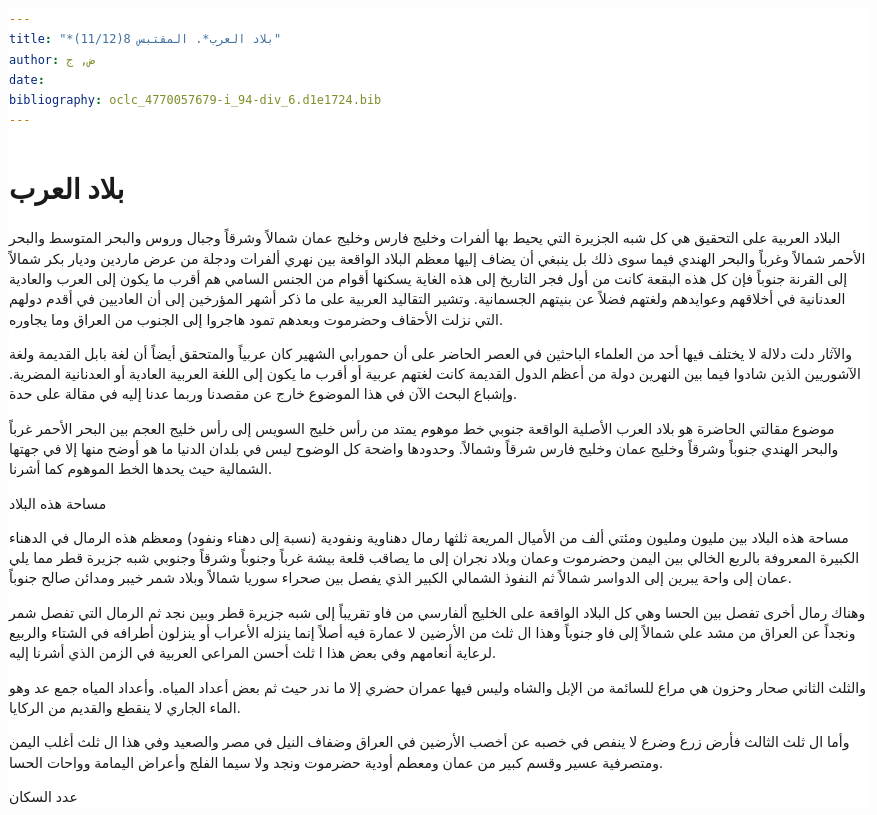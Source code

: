 ```yaml
---
title: "*بلاد العرب*. المقتبس 8(11/12)"
author: ض, ج
date: 
bibliography: oclc_4770057679-i_94-div_6.d1e1724.bib
---
```




#  بلاد العرب 


 البلاد العربية على التحقيق هي كل شبه الجزيرة التي يحيط بها ألفرات وخليج فارس وخليج عمان شمالاً وشرقاً وجبال وروس والبحر المتوسط والبحر الأحمر شمالاً وغرباً والبحر الهندي فيما سوى ذلك بل ينبغي أن يضاف إليها معظم البلاد الواقعة بين نهري ألفرات ودجلة من عرض ماردين وديار بكر شمالاً إلى القرنة جنوباً فإن كل هذه البقعة كانت من أول فجر التاريخ إلى هذه الغاية يسكنها أقوام من الجنس السامي هم أقرب ما يكون إلى العرب والعادية العدنانية في أخلاقهم وعوايدهم ولغتهم فضلاً عن بنيتهم الجسمانية. وتشير التقاليد العربية على ما ذكر أشهر المؤرخين إلى أن العاديين في أقدم دولهم التي نزلت الأحقاف وحضرموت وبعدهم تمود هاجروا إلى الجنوب من العراق وما يجاوره. 

 والآثار دلت دلالة لا يختلف فيها  أحد  من العلماء الباحثين في العصر الحاضر على أن حمورابي الشهير كان عربياً والمتحقق أيضاً أن لغة بابل القديمة ولغة الآشوريين الذين شادوا فيما بين النهرين دولة من أعظم الدول القديمة كانت لغتهم عربية أو أقرب ما يكون إلى اللغة العربية العادية أو العدنانية المضرية. وإشباع البحث الآن في هذا الموضوع خارج عن مقصدنا وربما عدنا إليه في مقالة على حدة. 

 موضوع مقالتي الحاضرة هو بلاد العرب الأصلية الواقعة جنوبي خط موهوم يمتد من رأس خليج السويس إلى رأس خليج العجم بين البحر الأحمر غرباً والبحر الهندي جنوباً وشرقاً وخليج عمان وخليج فارس شرقاً وشمالاً. وحدودها واضحة كل الوضوح ليس في بلدان الدنيا ما هو أوضح منها إلا في جهتها الشمالية حيث يحدها الخط الموهوم كما أشرنا. 

 مساحة هذه البلاد 

 مساحة هذه البلاد بين مليون ومليون ومئتي  ألف  من الأميال المريعة ثلثها رمال دهناوية ونفودية (نسبة إلى دهناء ونفود) ومعظم هذه الرمال في الدهناء الكبيرة المعروفة بالربع الخالي بين اليمن وحضرموت وعمان وبلاد نجران إلى ما يصاقب قلعة بيشة غرباً وجنوباً وشرقاً وجنوبي شبه جزيرة قطر مما يلي عمان إلى واحة يبرين إلى الدواسر شمالاً ثم النفوذ الشمالي الكبير الذي يفصل بين صحراء سوريا شمالاً وبلاد شمر خيبر ومدائن   صالح جنوباً. 

 وهناك رمال أخرى تفصل بين الحسا وهي كل البلاد الواقعة على الخليج ألفارسي من فاو تقريباً إلى شبه جزيرة قطر وبين نجد ثم الرمال التي تفصل شمر ونجداً عن العراق من مشد علي شمالاً إلى فاو جنوباً وهذا ال  ثلث  من الأرضين لا عمارة فيه أصلاً إنما ينزله الأعراب أو ينزلون أطرافه في الشتاء والربيع لرعاية أنعامهم وفي بعض هذا ا  ثلث  أحسن المراعي العربية في الزمن الذي أشرنا إليه. 

 والثلث الثاني صحار وحزون هي مراع للسائمة من الإبل والشاه وليس فيها عمران حضري إلا ما ندر حيث ثم بعض أعداد المياه. وأعداد المياه جمع عد وهو الماء الجاري لا ينقطع والقديم من الركايا. 

 وأما ال  ثلث  الثالث فأرض زرع وضرع لا ينفص في خصبه عن أخصب الأرضين في العراق وضفاف النيل في مصر والصعيد وفي هذا ال  ثلث  أغلب اليمن ومتصرفية عسير وقسم كبير من عمان ومعطم أودية حضرموت ونجد ولا سيما الفلج وأعراض اليمامة وواحات الحسا. 

 عدد السكان 
